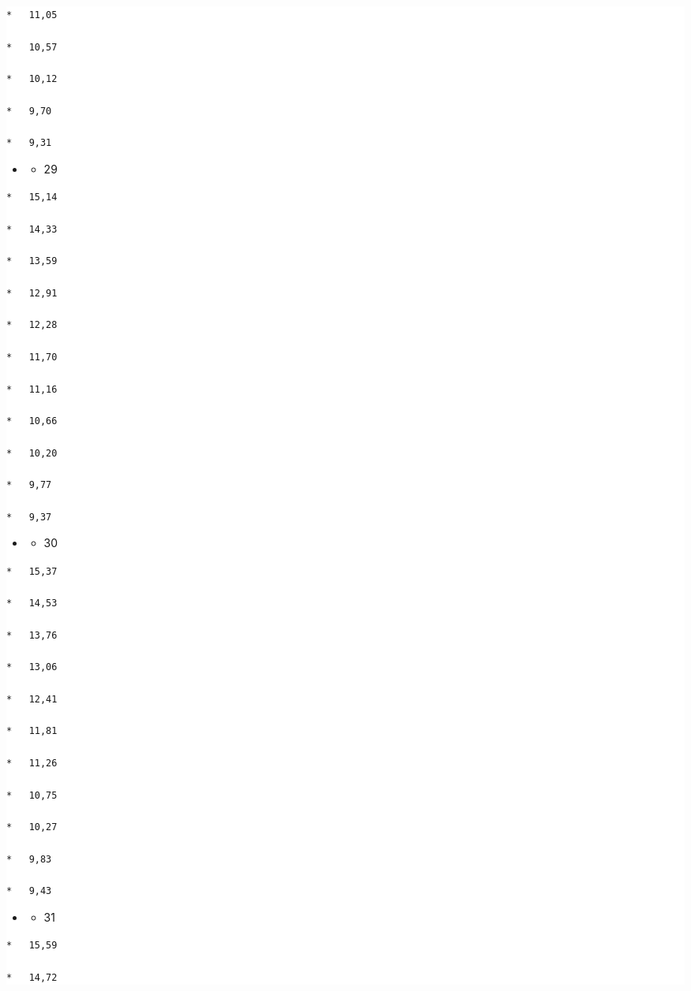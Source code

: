     *   11,05

    *   10,57

    *   10,12

    *   9,70

    *   9,31


*    *   29

    *   15,14

    *   14,33

    *   13,59

    *   12,91

    *   12,28

    *   11,70

    *   11,16

    *   10,66

    *   10,20

    *   9,77

    *   9,37


*    *   30

    *   15,37

    *   14,53

    *   13,76

    *   13,06

    *   12,41

    *   11,81

    *   11,26

    *   10,75

    *   10,27

    *   9,83

    *   9,43


*    *   31

    *   15,59

    *   14,72

